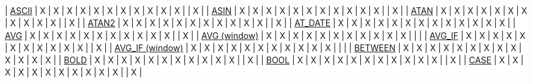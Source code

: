 | [ASCII](ASCII.md)                               | X                              | X                          | X                         | X                          | X                        | X                        | X                   | X                   | X                      | X                                                | X                                          |                    | X                   |
| [ASIN](ASIN.md)                                 | X                              | X                          | X                         | X                          | X                        | X                        | X                   | X                   | X                      | X                                                | X                                          |                    | X                   |
| [ATAN](ATAN.md)                                 | X                              | X                          | X                         | X                          | X                        | X                        | X                   | X                   | X                      | X                                                | X                                          |                    | X                   |
| [ATAN2](ATAN2.md)                               | X                              | X                          | X                         | X                          | X                        | X                        | X                   | X                   | X                      | X                                                | X                                          |                    | X                   |
| [AT_DATE](AT_DATE.md)                           | X                              | X                          | X                         | X                          | X                        | X                        | X                   | X                   | X                      | X                                                | X                                          | X                  | X                   |
| [AVG](AVG.md)                                   | X                              | X                          | X                         | X                          | X                        | X                        | X                   | X                   | X                      | X                                                | X                                          |                    | X                   |
| [AVG (window)](AVG_WINDOW.md)                   | X                              | X                          | X                         | X                          | X                        | X                        | X                   | X                   | X                      | X                                                | X                                          |                    |                     |
| [AVG_IF](AVG_IF.md)                             | X                              | X                          | X                         | X                          | X                        | X                        | X                   | X                   | X                      | X                                                | X                                          |                    | X                   |
| [AVG_IF (window)](AVG_IF_WINDOW.md)             | X                              | X                          | X                         | X                          | X                        | X                        | X                   | X                   | X                      | X                                                | X                                          |                    |                     |
| [BETWEEN](BETWEEN.md)                           | X                              | X                          | X                         | X                          | X                        | X                        | X                   | X                   | X                      | X                                                | X                                          | X                  | X                   |
| [BOLD](BOLD.md)                                 | X                              | X                          | X                         | X                          | X                        | X                        | X                   | X                   | X                      | X                                                | X                                          |                    | X                   |
| [BOOL](BOOL.md)                                 | X                              | X                          | X                         | X                          | X                        | X                        | X                   | X                   | X                      | X                                                | X                                          |                    | X                   |
| [CASE](CASE.md)                                 | X                              | X                          | X                         | X                          | X                        | X                        | X                   | X                   | X                      | X                                                | X                                          |                    | X                   |